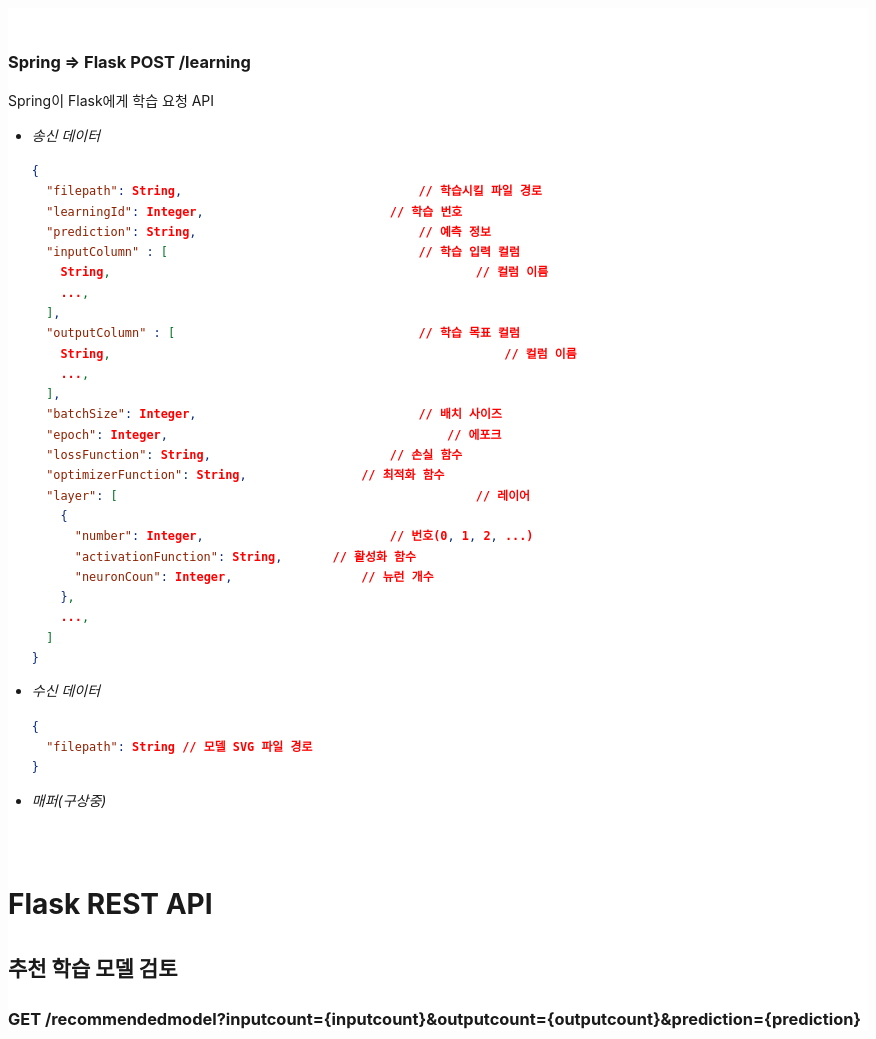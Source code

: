 <br>

### Spring => Flask POST /learning

Spring이 Flask에게 학습 요청 API

* *송신 데이터*

  ```json
  {
    "filepath": String,									// 학습시킬 파일 경로
    "learningId": Integer,							// 학습 번호
    "prediction": String,								// 예측 정보
    "inputColumn" : [ 									// 학습 입력 컬럼
      String, 													// 컬럼 이름
      ...,
    ],
    "outputColumn" : [									// 학습 목표 컬럼
      String,														// 컬럼 이름
      ...,
    ],
    "batchSize": Integer,								// 배치 사이즈
    "epoch": Integer,										// 에포크
    "lossFunction": String,							// 손실 함수
    "optimizerFunction": String,				// 최적화 함수
    "layer": [													// 레이어
      {
        "number": Integer,							// 번호(0, 1, 2, ...)
        "activationFunction": String,		// 활성화 함수
        "neuronCoun": Integer,					// 뉴런 개수
      },
      ...,
    ]
  }
  ```

* *수신 데이터*

  ```json
  {
    "filepath": String // 모델 SVG 파일 경로
  }
  ```

* *매퍼(구상중)*

<br>

# Flask REST API

## 추천 학습 모델 검토

### GET /recommendedmodel?inputcount={inputcount}&outputcount={outputcount}&prediction={prediction}
